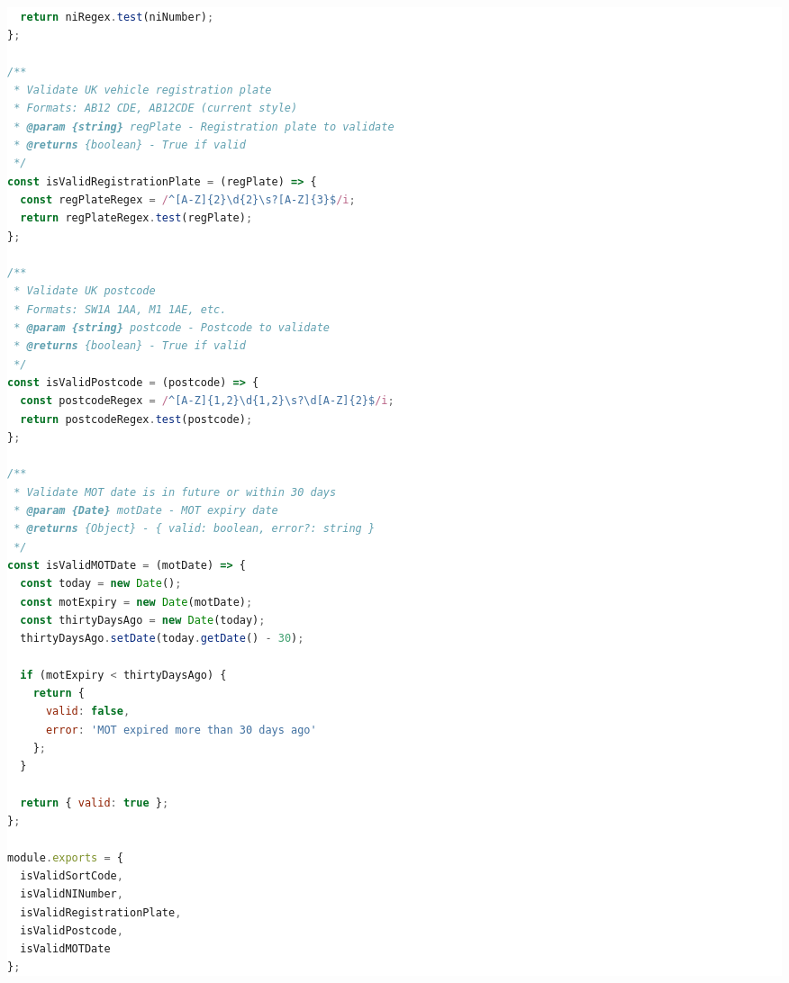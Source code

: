 ```javascript
  return niRegex.test(niNumber);
};

/**
 * Validate UK vehicle registration plate
 * Formats: AB12 CDE, AB12CDE (current style)
 * @param {string} regPlate - Registration plate to validate
 * @returns {boolean} - True if valid
 */
const isValidRegistrationPlate = (regPlate) => {
  const regPlateRegex = /^[A-Z]{2}\d{2}\s?[A-Z]{3}$/i;
  return regPlateRegex.test(regPlate);
};

/**
 * Validate UK postcode
 * Formats: SW1A 1AA, M1 1AE, etc.
 * @param {string} postcode - Postcode to validate
 * @returns {boolean} - True if valid
 */
const isValidPostcode = (postcode) => {
  const postcodeRegex = /^[A-Z]{1,2}\d{1,2}\s?\d[A-Z]{2}$/i;
  return postcodeRegex.test(postcode);
};

/**
 * Validate MOT date is in future or within 30 days
 * @param {Date} motDate - MOT expiry date
 * @returns {Object} - { valid: boolean, error?: string }
 */
const isValidMOTDate = (motDate) => {
  const today = new Date();
  const motExpiry = new Date(motDate);
  const thirtyDaysAgo = new Date(today);
  thirtyDaysAgo.setDate(today.getDate() - 30);

  if (motExpiry < thirtyDaysAgo) {
    return {
      valid: false,
      error: 'MOT expired more than 30 days ago'
    };
  }

  return { valid: true };
};

module.exports = {
  isValidSortCode,
  isValidNINumber,
  isValidRegistrationPlate,
  isValidPostcode,
  isValidMOTDate
};
```
